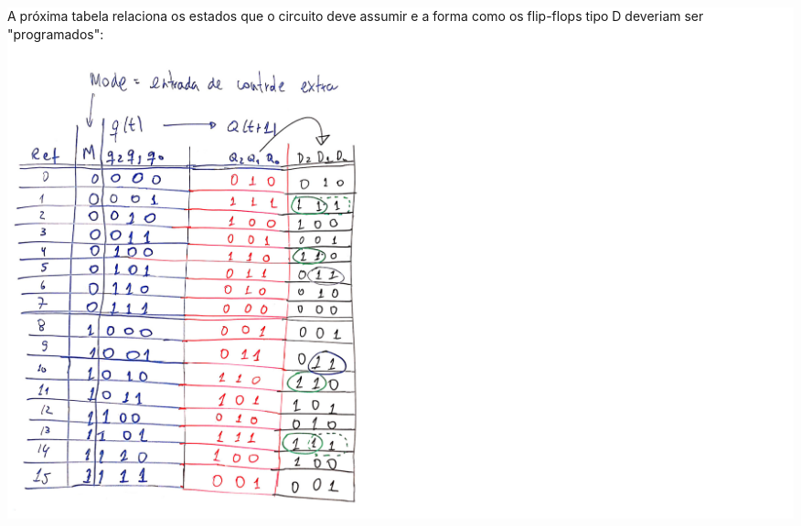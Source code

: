 A próxima tabela relaciona os estados que o circuito deve assumir e a forma como os flip-flops tipo D deveriam ser "programados":

<img src="digitais2_contadores_sincronos_2019_2_6.jpg" alt="digitais2_contadores_sincronos_2019_2_6.jpg" width=400 />
